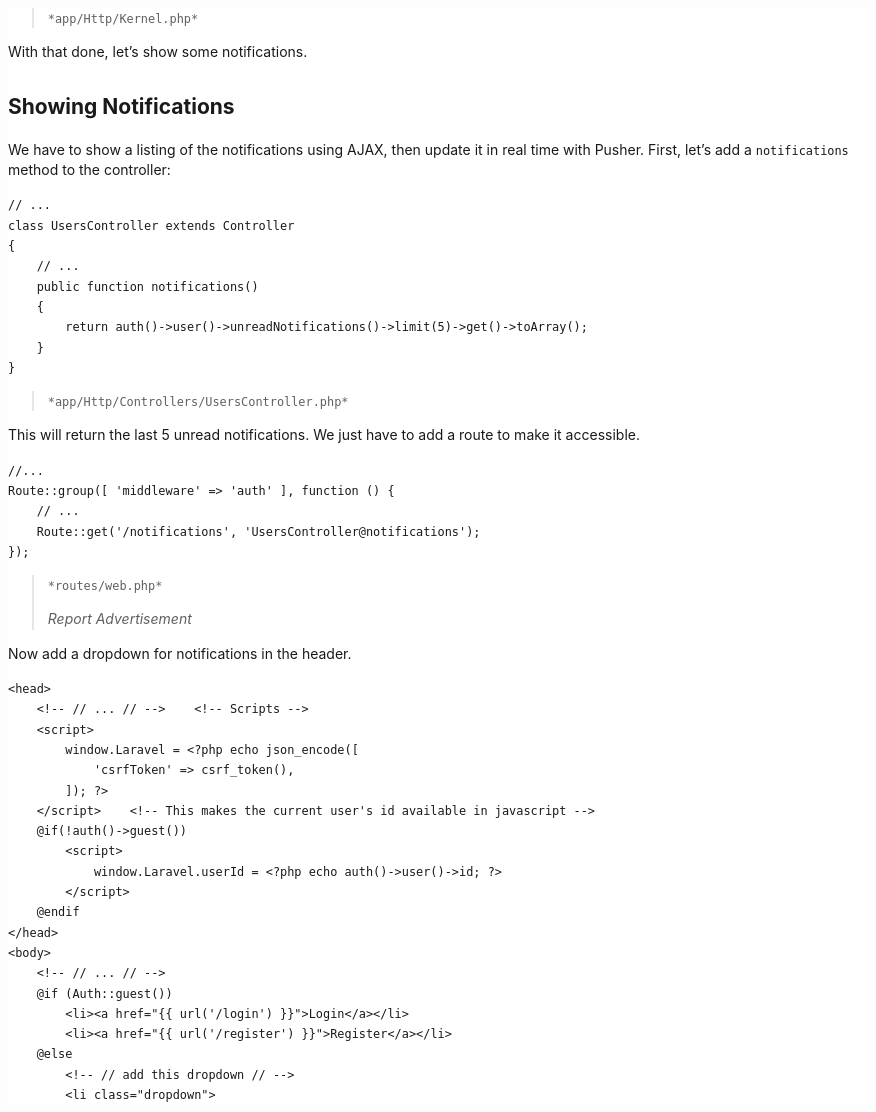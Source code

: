 > ```
> *app/Http/Kernel.php*
> ```

With that done, let’s show some notifications.

## Showing Notifications

We have to show a listing of the notifications using AJAX, then update it in real time with Pusher. First, let’s add a `notifications` method to the controller:

```
// ...
class UsersController extends Controller
{
    // ...
    public function notifications()
    {
        return auth()->user()->unreadNotifications()->limit(5)->get()->toArray();
    }
}
```

> ```
> *app/Http/Controllers/UsersController.php*
> ```

This will return the last 5 unread notifications. We just have to add a route to make it accessible.

```
//...
Route::group([ 'middleware' => 'auth' ], function () {
    // ...
    Route::get('/notifications', 'UsersController@notifications');
});
```

> ```
> *routes/web.php*
> ```
>
> *Report Advertisement*

Now add a dropdown for notifications in the header.

```
<head>
    <!-- // ... // -->    <!-- Scripts -->
    <script>
        window.Laravel = <?php echo json_encode([
            'csrfToken' => csrf_token(),
        ]); ?>
    </script>    <!-- This makes the current user's id available in javascript -->
    @if(!auth()->guest())
        <script>
            window.Laravel.userId = <?php echo auth()->user()->id; ?>
        </script>
    @endif
</head>
<body>
    <!-- // ... // -->
    @if (Auth::guest())
        <li><a href="{{ url('/login') }}">Login</a></li>
        <li><a href="{{ url('/register') }}">Register</a></li>
    @else
        <!-- // add this dropdown // -->
        <li class="dropdown">
```